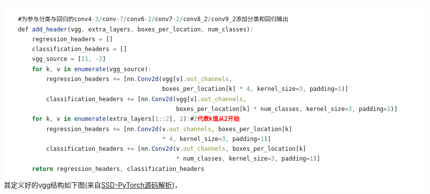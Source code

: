 ```javascript

	#为参与分类与回归的conv4-3/conv-7/conv6-2/conv7-2/conv8_2/conv9_2添加分类和回归输出
	def add_header(vgg, extra_layers, boxes_per_location, num_classes):
		regression_headers = []
		classification_headers = []
		vgg_source = [21, -2]
		for k, v in enumerate(vgg_source):
			regression_headers += [nn.Conv2d(vgg[v].out_channels,
											 boxes_per_location[k] * 4, kernel_size=3, padding=1)]
			classification_headers += [nn.Conv2d(vgg[v].out_channels,
												 boxes_per_location[k] * num_classes, kernel_size=3, padding=1)]
		for k, v in enumerate(extra_layers[1::2], 2):#2代表k值从2开始
			regression_headers += [nn.Conv2d(v.out_channels, boxes_per_location[k]
											 * 4, kernel_size=3, padding=1)]
			classification_headers += [nn.Conv2d(v.out_channels, boxes_per_location[k]
												 * num_classes, kernel_size=3, padding=1)]
		return regression_headers, classification_headers
```
其定义好的vgg结构如下图(来自[SSD-PyTorch源码解析](https://zhuanlan.zhihu.com/p/66332452))，